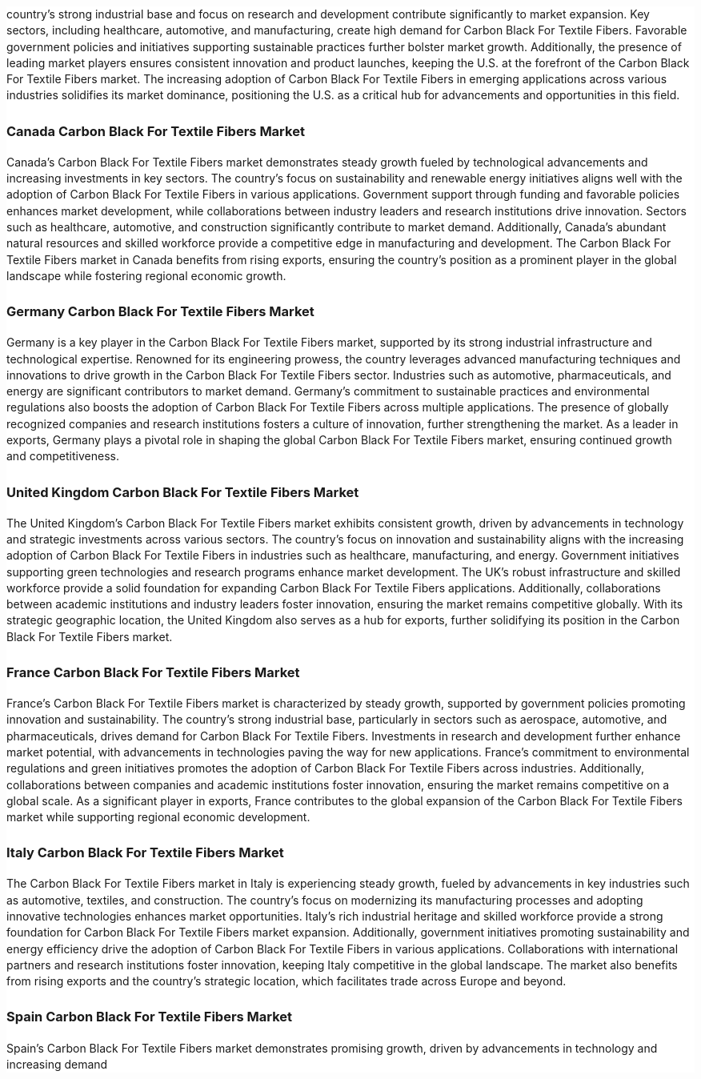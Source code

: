 country&rsquo;s strong industrial base and focus on research and development contribute significantly to market expansion. Key sectors, including healthcare, automotive, and manufacturing, create high demand for Carbon Black For Textile Fibers. Favorable government policies and initiatives supporting sustainable practices further bolster market growth. Additionally, the presence of leading market players ensures consistent innovation and product launches, keeping the U.S. at the forefront of the Carbon Black For Textile Fibers market. The increasing adoption of Carbon Black For Textile Fibers in emerging applications across various industries solidifies its market dominance, positioning the U.S. as a critical hub for advancements and opportunities in this field.</p><h3>Canada Carbon Black For Textile Fibers Market</h3><p>Canada&rsquo;s Carbon Black For Textile Fibers market demonstrates steady growth fueled by technological advancements and increasing investments in key sectors. The country&rsquo;s focus on sustainability and renewable energy initiatives aligns well with the adoption of Carbon Black For Textile Fibers in various applications. Government support through funding and favorable policies enhances market development, while collaborations between industry leaders and research institutions drive innovation. Sectors such as healthcare, automotive, and construction significantly contribute to market demand. Additionally, Canada&rsquo;s abundant natural resources and skilled workforce provide a competitive edge in manufacturing and development. The Carbon Black For Textile Fibers market in Canada benefits from rising exports, ensuring the country&rsquo;s position as a prominent player in the global landscape while fostering regional economic growth.</p><h3>Germany Carbon Black For Textile Fibers Market</h3><p>Germany is a key player in the Carbon Black For Textile Fibers market, supported by its strong industrial infrastructure and technological expertise. Renowned for its engineering prowess, the country leverages advanced manufacturing techniques and innovations to drive growth in the Carbon Black For Textile Fibers sector. Industries such as automotive, pharmaceuticals, and energy are significant contributors to market demand. Germany&rsquo;s commitment to sustainable practices and environmental regulations also boosts the adoption of Carbon Black For Textile Fibers across multiple applications. The presence of globally recognized companies and research institutions fosters a culture of innovation, further strengthening the market. As a leader in exports, Germany plays a pivotal role in shaping the global Carbon Black For Textile Fibers market, ensuring continued growth and competitiveness.</p><h3>United Kingdom Carbon Black For Textile Fibers Market</h3><p>The United Kingdom&rsquo;s Carbon Black For Textile Fibers market exhibits consistent growth, driven by advancements in technology and strategic investments across various sectors. The country&rsquo;s focus on innovation and sustainability aligns with the increasing adoption of Carbon Black For Textile Fibers in industries such as healthcare, manufacturing, and energy. Government initiatives supporting green technologies and research programs enhance market development. The UK&rsquo;s robust infrastructure and skilled workforce provide a solid foundation for expanding Carbon Black For Textile Fibers applications. Additionally, collaborations between academic institutions and industry leaders foster innovation, ensuring the market remains competitive globally. With its strategic geographic location, the United Kingdom also serves as a hub for exports, further solidifying its position in the Carbon Black For Textile Fibers market.</p><h3>France Carbon Black For Textile Fibers Market</h3><p>France&rsquo;s Carbon Black For Textile Fibers market is characterized by steady growth, supported by government policies promoting innovation and sustainability. The country&rsquo;s strong industrial base, particularly in sectors such as aerospace, automotive, and pharmaceuticals, drives demand for Carbon Black For Textile Fibers. Investments in research and development further enhance market potential, with advancements in technologies paving the way for new applications. France&rsquo;s commitment to environmental regulations and green initiatives promotes the adoption of Carbon Black For Textile Fibers across industries. Additionally, collaborations between companies and academic institutions foster innovation, ensuring the market remains competitive on a global scale. As a significant player in exports, France contributes to the global expansion of the Carbon Black For Textile Fibers market while supporting regional economic development.</p><h3>Italy Carbon Black For Textile Fibers Market</h3><p>The Carbon Black For Textile Fibers market in Italy is experiencing steady growth, fueled by advancements in key industries such as automotive, textiles, and construction. The country&rsquo;s focus on modernizing its manufacturing processes and adopting innovative technologies enhances market opportunities. Italy&rsquo;s rich industrial heritage and skilled workforce provide a strong foundation for Carbon Black For Textile Fibers market expansion. Additionally, government initiatives promoting sustainability and energy efficiency drive the adoption of Carbon Black For Textile Fibers in various applications. Collaborations with international partners and research institutions foster innovation, keeping Italy competitive in the global landscape. The market also benefits from rising exports and the country&rsquo;s strategic location, which facilitates trade across Europe and beyond.</p><h3>Spain Carbon Black For Textile Fibers Market</h3><p>Spain&rsquo;s Carbon Black For Textile Fibers market demonstrates promising growth, driven by advancements in technology and increasing demand